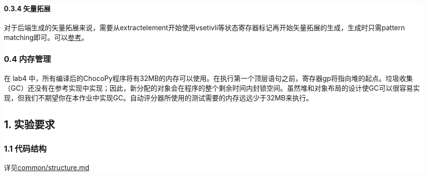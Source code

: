 #### 0.3.4 矢量拓展

对于后端生成的矢量拓展来说，需要从extractelement开始使用vsetivli等状态寄存器标记再开始矢量拓展的生成，生成时只需pattern matching即可。可以[参考](https://github.com/riscv/riscv-v-spec/blob/master/example/vvaddint32.s)。

### 0.4 内存管理
在 lab4 中，所有编译后的ChocoPy程序将有$32\mathrm{MB}$的内存可以使用。在执行第一个顶层语句之前，寄存器gp将指向堆的起点。垃圾收集（GC）还没有在参考实现中实现；因此，新分配的对象会在程序的整个剩余时间内封锁空间。虽然堆和对象布局的设计使GC可以很容易实现，但我们不期望你在本作业中实现GC。自动评分器所使用的测试需要的内存远远少于$32\mathrm{MB}$来执行。
## 1. 实验要求

### 1.1 代码结构

详见[common/structure.md](./docs/common/structure.md)
